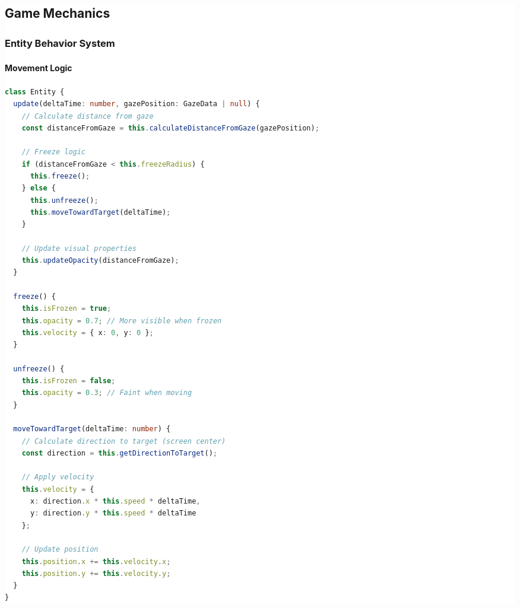
## Game Mechanics

### Entity Behavior System

#### Movement Logic

```typescript
class Entity {
  update(deltaTime: number, gazePosition: GazeData | null) {
    // Calculate distance from gaze
    const distanceFromGaze = this.calculateDistanceFromGaze(gazePosition);
    
    // Freeze logic
    if (distanceFromGaze < this.freezeRadius) {
      this.freeze();
    } else {
      this.unfreeze();
      this.moveTowardTarget(deltaTime);
    }
    
    // Update visual properties
    this.updateOpacity(distanceFromGaze);
  }
  
  freeze() {
    this.isFrozen = true;
    this.opacity = 0.7; // More visible when frozen
    this.velocity = { x: 0, y: 0 };
  }
  
  unfreeze() {
    this.isFrozen = false;
    this.opacity = 0.3; // Faint when moving
  }
  
  moveTowardTarget(deltaTime: number) {
    // Calculate direction to target (screen center)
    const direction = this.getDirectionToTarget();
    
    // Apply velocity
    this.velocity = {
      x: direction.x * this.speed * deltaTime,
      y: direction.y * this.speed * deltaTime
    };
    
    // Update position
    this.position.x += this.velocity.x;
    this.position.y += this.velocity.y;
  }
}
```

